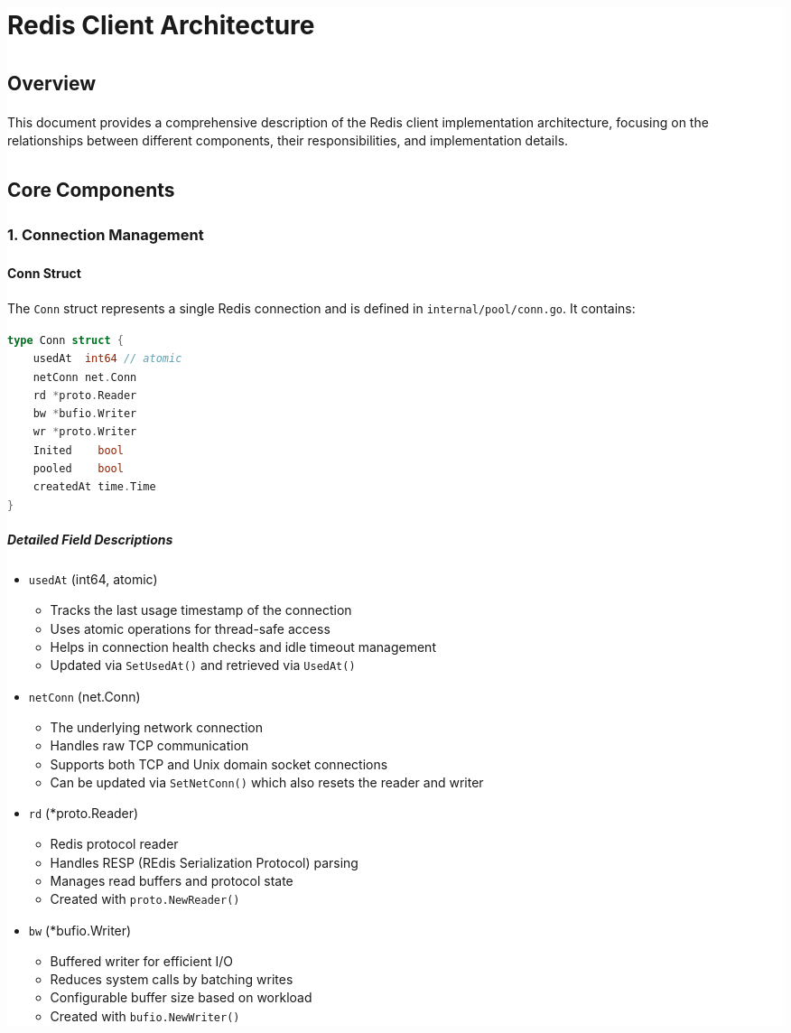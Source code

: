 # Redis Client Architecture

## Overview

This document provides a comprehensive description of the Redis client implementation architecture, focusing on the relationships between different components, their responsibilities, and implementation details.

## Core Components

### 1. Connection Management

#### Conn Struct
The `Conn` struct represents a single Redis connection and is defined in `internal/pool/conn.go`. It contains:

```go
type Conn struct {
    usedAt  int64 // atomic
    netConn net.Conn
    rd *proto.Reader
    bw *bufio.Writer
    wr *proto.Writer
    Inited    bool
    pooled    bool
    createdAt time.Time
}
```

##### Detailed Field Descriptions
- `usedAt` (int64, atomic)
  - Tracks the last usage timestamp of the connection
  - Uses atomic operations for thread-safe access
  - Helps in connection health checks and idle timeout management
  - Updated via `SetUsedAt()` and retrieved via `UsedAt()`

- `netConn` (net.Conn)
  - The underlying network connection
  - Handles raw TCP communication
  - Supports both TCP and Unix domain socket connections
  - Can be updated via `SetNetConn()` which also resets the reader and writer

- `rd` (*proto.Reader)
  - Redis protocol reader
  - Handles RESP (REdis Serialization Protocol) parsing
  - Manages read buffers and protocol state
  - Created with `proto.NewReader()`

- `bw` (*bufio.Writer)
  - Buffered writer for efficient I/O
  - Reduces system calls by batching writes
  - Configurable buffer size based on workload
  - Created with `bufio.NewWriter()`
